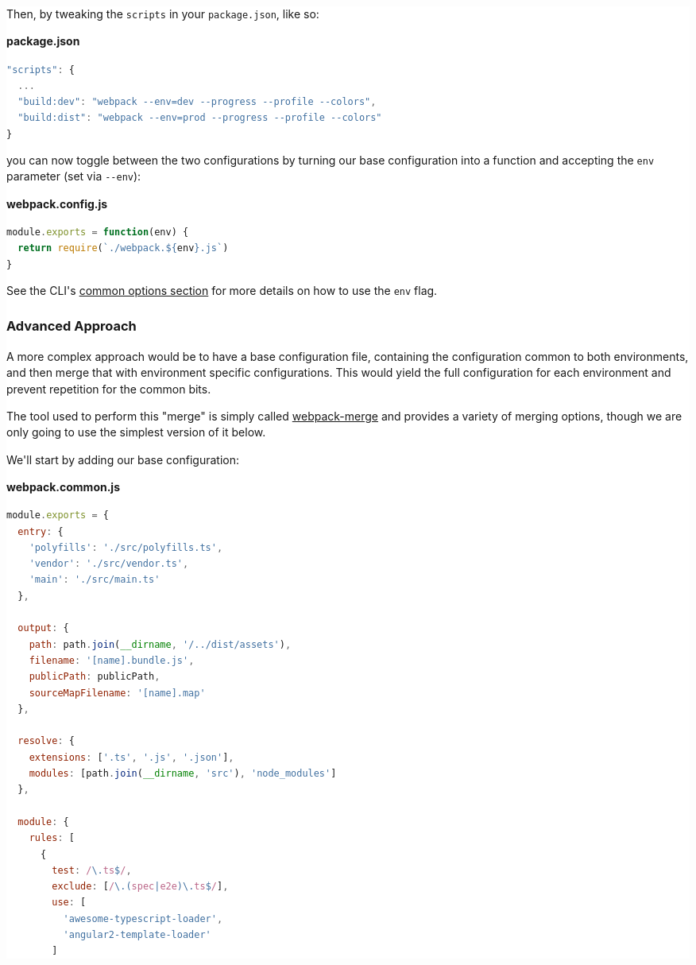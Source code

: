 Then, by tweaking the `scripts` in your `package.json`, like so:

__package.json__

```js
"scripts": {
  ...
  "build:dev": "webpack --env=dev --progress --profile --colors",
  "build:dist": "webpack --env=prod --progress --profile --colors"
}
```

you can now toggle between the two configurations by turning our base configuration into a function and accepting the `env` parameter (set via `--env`):

__webpack.config.js__

```js
module.exports = function(env) {
  return require(`./webpack.${env}.js`)
}
```

See the CLI's [common options section](/api/cli#common-options) for more details on how to use the `env` flag.


### Advanced Approach

A more complex approach would be to have a base configuration file, containing the configuration common to both environments, and then merge that with environment specific configurations. This would yield the full configuration for each environment and prevent repetition for the common bits.

The tool used to perform this "merge" is simply called [webpack-merge](https://github.com/survivejs/webpack-merge) and provides a variety of merging options, though we are only going to use the simplest version of it below.

We'll start by adding our base configuration:

__webpack.common.js__

```js
module.exports = {
  entry: {
    'polyfills': './src/polyfills.ts',
    'vendor': './src/vendor.ts',
    'main': './src/main.ts'
  },

  output: {
    path: path.join(__dirname, '/../dist/assets'),
    filename: '[name].bundle.js',
    publicPath: publicPath,
    sourceMapFilename: '[name].map'
  },

  resolve: {
    extensions: ['.ts', '.js', '.json'],
    modules: [path.join(__dirname, 'src'), 'node_modules']
  },

  module: {
    rules: [
      {
        test: /\.ts$/,
        exclude: [/\.(spec|e2e)\.ts$/],
        use: [
          'awesome-typescript-loader',
          'angular2-template-loader'
        ]
```